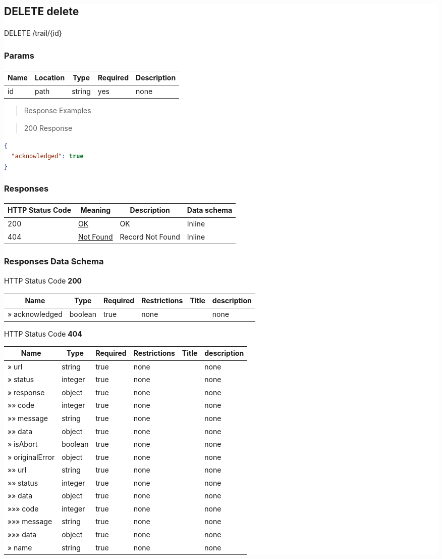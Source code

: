 ## DELETE delete

DELETE /trail/{id}

### Params

|Name|Location|Type|Required|Description|
|---|---|---|---|---|
|id|path|string| yes |none|

> Response Examples

> 200 Response

```json
{
  "acknowledged": true
}
```

### Responses

|HTTP Status Code |Meaning|Description|Data schema|
|---|---|---|---|
|200|[OK](https://tools.ietf.org/html/rfc7231#section-6.3.1)|OK|Inline|
|404|[Not Found](https://tools.ietf.org/html/rfc7231#section-6.5.4)|Record Not Found|Inline|

### Responses Data Schema

HTTP Status Code **200**

|Name|Type|Required|Restrictions|Title|description|
|---|---|---|---|---|---|
|» acknowledged|boolean|true|none||none|

HTTP Status Code **404**

|Name|Type|Required|Restrictions|Title|description|
|---|---|---|---|---|---|
|» url|string|true|none||none|
|» status|integer|true|none||none|
|» response|object|true|none||none|
|»» code|integer|true|none||none|
|»» message|string|true|none||none|
|»» data|object|true|none||none|
|» isAbort|boolean|true|none||none|
|» originalError|object|true|none||none|
|»» url|string|true|none||none|
|»» status|integer|true|none||none|
|»» data|object|true|none||none|
|»»» code|integer|true|none||none|
|»»» message|string|true|none||none|
|»»» data|object|true|none||none|
|» name|string|true|none||none|